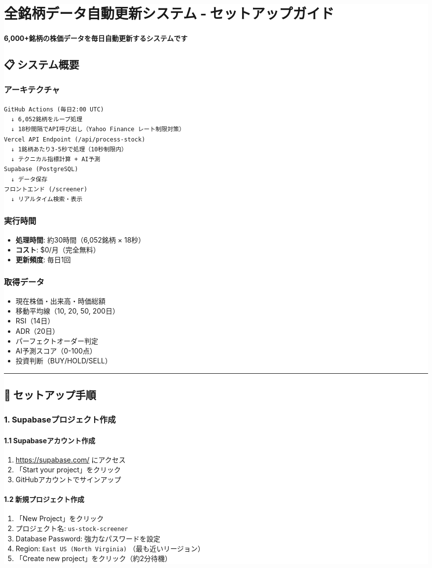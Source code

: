 # 全銘柄データ自動更新システム - セットアップガイド

**6,000+銘柄の株価データを毎日自動更新するシステムです**

## 📋 システム概要

### アーキテクチャ
```
GitHub Actions (毎日2:00 UTC)
  ↓ 6,052銘柄をループ処理
  ↓ 18秒間隔でAPI呼び出し（Yahoo Finance レート制限対策）
Vercel API Endpoint (/api/process-stock)
  ↓ 1銘柄あたり3-5秒で処理（10秒制限内）
  ↓ テクニカル指標計算 + AI予測
Supabase (PostgreSQL)
  ↓ データ保存
フロントエンド (/screener)
  ↓ リアルタイム検索・表示
```

### 実行時間
- **処理時間**: 約30時間（6,052銘柄 × 18秒）
- **コスト**: $0/月（完全無料）
- **更新頻度**: 毎日1回

### 取得データ
- 現在株価・出来高・時価総額
- 移動平均線（10, 20, 50, 200日）
- RSI（14日）
- ADR（20日）
- パーフェクトオーダー判定
- AI予測スコア（0-100点）
- 投資判断（BUY/HOLD/SELL）

---

## 🚀 セットアップ手順

### 1. Supabaseプロジェクト作成

#### 1.1 Supabaseアカウント作成
1. https://supabase.com/ にアクセス
2. 「Start your project」をクリック
3. GitHubアカウントでサインアップ

#### 1.2 新規プロジェクト作成
1. 「New Project」をクリック
2. プロジェクト名: `us-stock-screener`
3. Database Password: 強力なパスワードを設定
4. Region: `East US (North Virginia)` （最も近いリージョン）
5. 「Create new project」をクリック（約2分待機）
